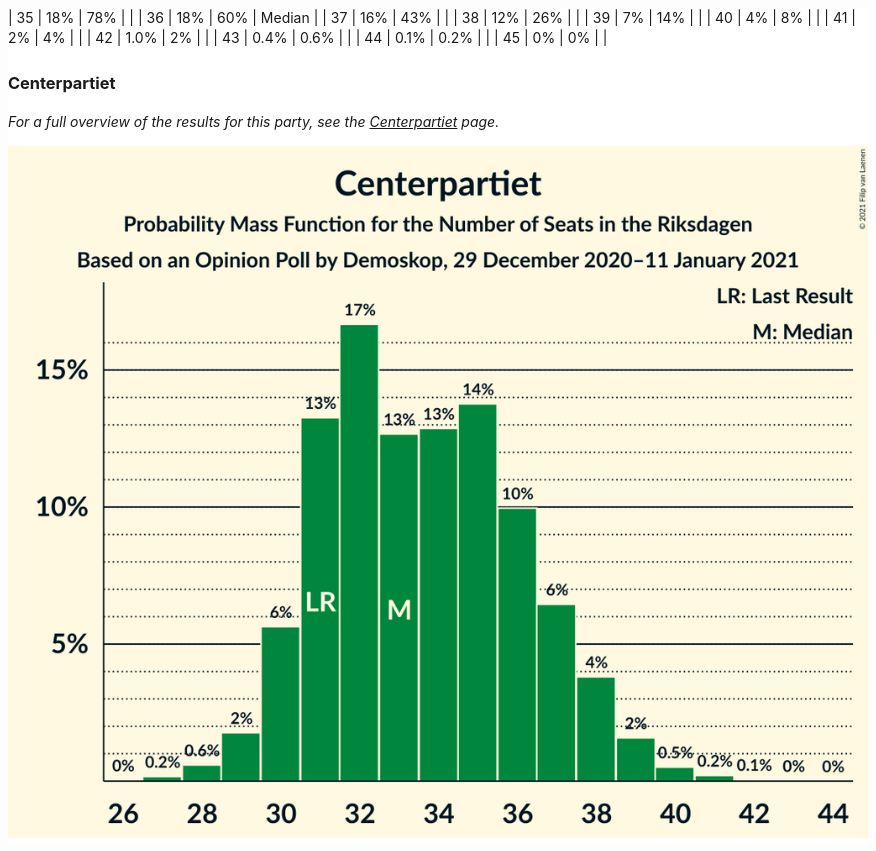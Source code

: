| 35 | 18% | 78% |  |
| 36 | 18% | 60% | Median |
| 37 | 16% | 43% |  |
| 38 | 12% | 26% |  |
| 39 | 7% | 14% |  |
| 40 | 4% | 8% |  |
| 41 | 2% | 4% |  |
| 42 | 1.0% | 2% |  |
| 43 | 0.4% | 0.6% |  |
| 44 | 0.1% | 0.2% |  |
| 45 | 0% | 0% |  |

### Centerpartiet

*For a full overview of the results for this party, see the [Centerpartiet](party-centerpartiet.html) page.*

![Graph with seats probability mass function not yet produced](2021-01-11-Demoskop-seats-pmf-centerpartiet.png "Seats Probability Mass Function")

